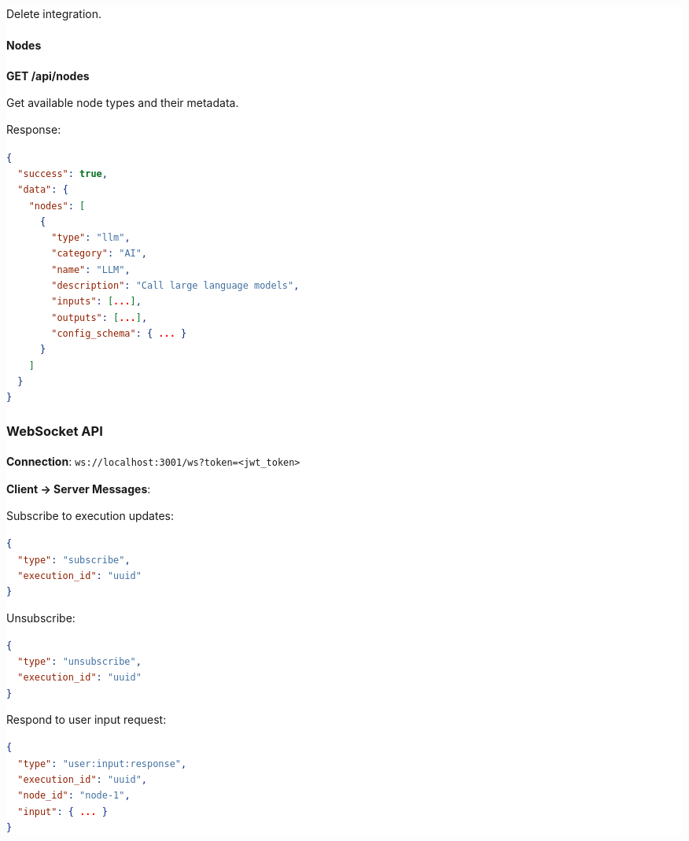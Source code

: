 Delete integration.

#### Nodes

**GET /api/nodes**

Get available node types and their metadata.

Response:
```json
{
  "success": true,
  "data": {
    "nodes": [
      {
        "type": "llm",
        "category": "AI",
        "name": "LLM",
        "description": "Call large language models",
        "inputs": [...],
        "outputs": [...],
        "config_schema": { ... }
      }
    ]
  }
}
```

### WebSocket API

**Connection**: `ws://localhost:3001/ws?token=<jwt_token>`

**Client → Server Messages**:

Subscribe to execution updates:
```json
{
  "type": "subscribe",
  "execution_id": "uuid"
}
```

Unsubscribe:
```json
{
  "type": "unsubscribe",
  "execution_id": "uuid"
}
```

Respond to user input request:
```json
{
  "type": "user:input:response",
  "execution_id": "uuid",
  "node_id": "node-1",
  "input": { ... }
}
```
